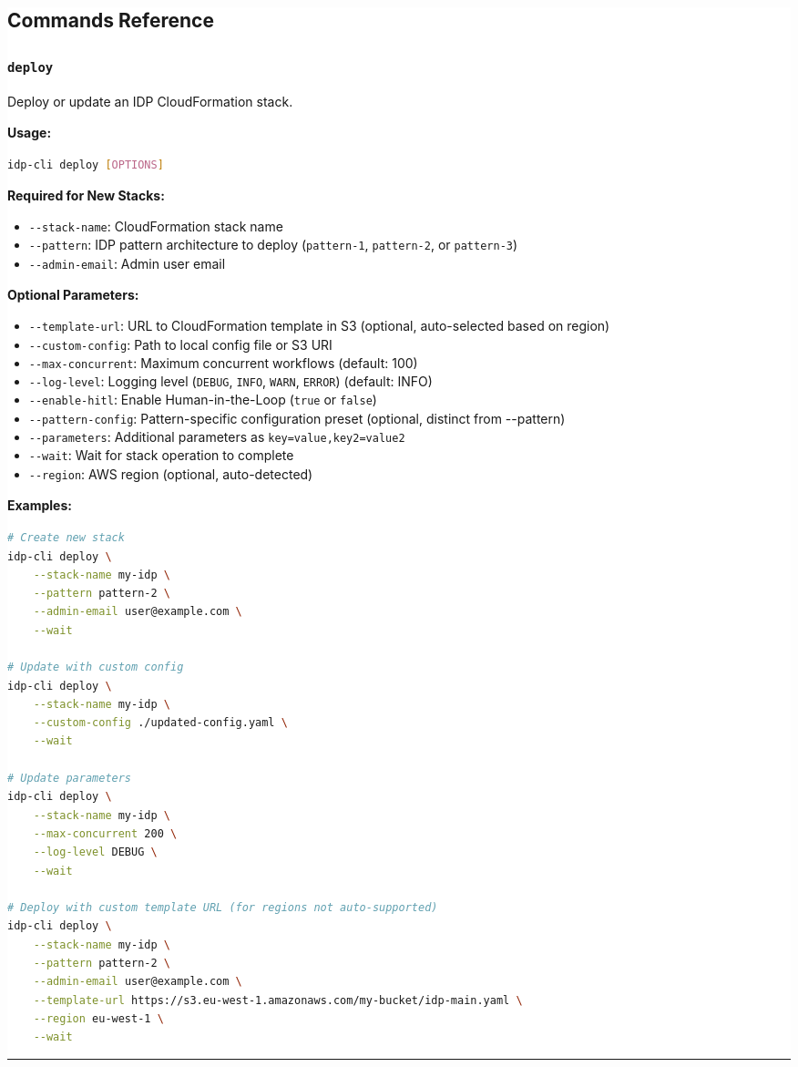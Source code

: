 
## Commands Reference

### `deploy`

Deploy or update an IDP CloudFormation stack.

**Usage:**
```bash
idp-cli deploy [OPTIONS]
```

**Required for New Stacks:**
- `--stack-name`: CloudFormation stack name
- `--pattern`: IDP pattern architecture to deploy (`pattern-1`, `pattern-2`, or `pattern-3`)
- `--admin-email`: Admin user email

**Optional Parameters:**
- `--template-url`: URL to CloudFormation template in S3 (optional, auto-selected based on region)
- `--custom-config`: Path to local config file or S3 URI
- `--max-concurrent`: Maximum concurrent workflows (default: 100)
- `--log-level`: Logging level (`DEBUG`, `INFO`, `WARN`, `ERROR`) (default: INFO)
- `--enable-hitl`: Enable Human-in-the-Loop (`true` or `false`)
- `--pattern-config`: Pattern-specific configuration preset (optional, distinct from --pattern)
- `--parameters`: Additional parameters as `key=value,key2=value2`
- `--wait`: Wait for stack operation to complete
- `--region`: AWS region (optional, auto-detected)

**Examples:**

```bash
# Create new stack
idp-cli deploy \
    --stack-name my-idp \
    --pattern pattern-2 \
    --admin-email user@example.com \
    --wait

# Update with custom config
idp-cli deploy \
    --stack-name my-idp \
    --custom-config ./updated-config.yaml \
    --wait

# Update parameters
idp-cli deploy \
    --stack-name my-idp \
    --max-concurrent 200 \
    --log-level DEBUG \
    --wait

# Deploy with custom template URL (for regions not auto-supported)
idp-cli deploy \
    --stack-name my-idp \
    --pattern pattern-2 \
    --admin-email user@example.com \
    --template-url https://s3.eu-west-1.amazonaws.com/my-bucket/idp-main.yaml \
    --region eu-west-1 \
    --wait
```

---